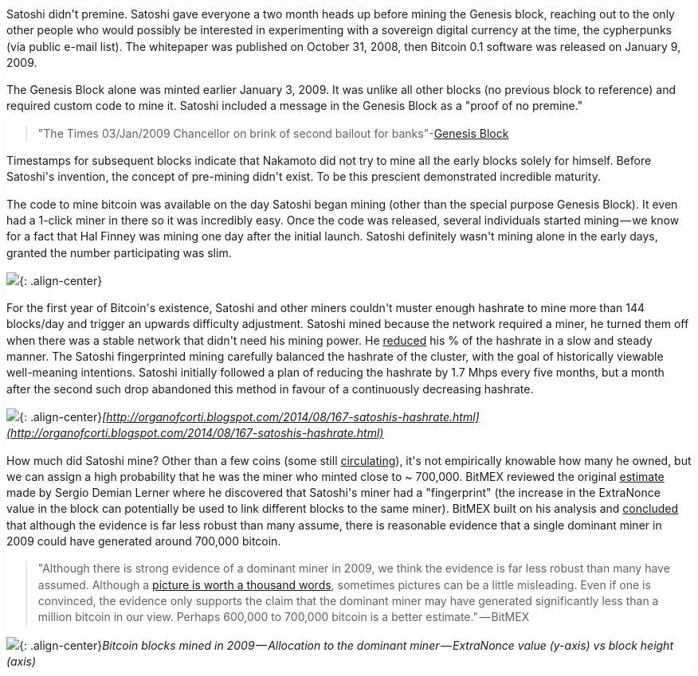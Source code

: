 Satoshi didn't premine. Satoshi gave everyone a two month heads up before mining the Genesis block, reaching out to the only other people who would possibly be interested in experimenting with a sovereign digital currency at the time, the cypherpunks (via public e-mail list). The whitepaper was published on October 31, 2008, then Bitcoin 0.1 software was released on January 9, 2009.

The Genesis Block alone was minted earlier January 3, 2009. It was unlike all other blocks (no previous block to reference) and required custom code to mine it. Satoshi included a message in the Genesis Block as a "proof of no premine."

> "The Times 03/Jan/2009 Chancellor on brink of second bailout for banks"-[Genesis Block](https://en.bitcoin.it/wiki/Genesis_block)

Timestamps for subsequent blocks indicate that Nakamoto did not try to mine all the early blocks solely for himself. Before Satoshi's invention, the concept of pre-mining didn't exist. To be this prescient demonstrated incredible maturity.

The code to mine bitcoin was available on the day Satoshi began mining (other than the special purpose Genesis Block). It even had a 1-click miner in there so it was incredibly easy. Once the code was released, several individuals started mining — we know for a fact that Hal Finney was mining one day after the initial launch. Satoshi definitely wasn't mining alone in the early days, granted the number participating was slim.

![](/assets/images/cy18/cy18q4m10/dan-1.png){: .align-center}

For the first year of Bitcoin's existence, Satoshi and other miners couldn't muster enough hashrate to mine more than 144 blocks/day and trigger an upwards difficulty adjustment. Satoshi mined because the network required a miner, he turned them off when there was a stable network that didn't need his mining power. He [reduced](http://organofcorti.blogspot.com/2014/08/167-satoshis-hashrate.html) his % of the hashrate in a slow and steady manner. The Satoshi fingerprinted mining carefully balanced the hashrate of the cluster, with the goal of historically viewable well-meaning intentions. Satoshi initially followed a plan of reducing the hashrate by 1.7 Mhps every five months, but a month after the second such drop abandoned this method in favour of a continuously decreasing hashrate.

![](/assets/images/cy18/cy18q4m10/dan-2.png){: .align-center}*[http://organofcorti.blogspot.com/2014/08/167-satoshis-hashrate.html](http://organofcorti.blogspot.com/2014/08/167-satoshis-hashrate.html)*

How much did Satoshi mine? Other than a few coins (some still [circulating](https://bitcointalk.org/index.php?topic=548508.0)), it's not empirically knowable how many he owned, but we can assign a high probability that he was the miner who minted close to ~ 700,000. BitMEX reviewed the original [estimate](https://bitslog.wordpress.com/2013/04/17/the-well-deserved-fortune-of-satoshi-nakamoto/) made by Sergio Demian Lerner where he discovered that Satoshi's miner had a "fingerprint" (the increase in the ExtraNonce value in the block can potentially be used to link different blocks to the same miner). BitMEX built on his analysis and [concluded](https://blog.bitmex.com/satoshis-1-million-bitcoin/) that although the evidence is far less robust than many assume, there is reasonable evidence that a single dominant miner in 2009 could have generated around 700,000 bitcoin.

> "Although there is strong evidence of a dominant miner in 2009, we think the evidence is far less robust than many have assumed. Although a [picture is worth a thousand words](https://bitcointalk.org/index.php?topic=178629.0;all), sometimes pictures can be a little misleading. Even if one is convinced, the evidence only supports the claim that the dominant miner may have generated significantly less than a million bitcoin in our view. Perhaps 600,000 to 700,000 bitcoin is a better estimate." — BitMEX

![](/assets/images/cy18/cy18q4m10/dan-3.png){: .align-center}*Bitcoin blocks mined in 2009 — Allocation to the dominant miner — ExtraNonce value (y-axis) vs block height (axis)*
